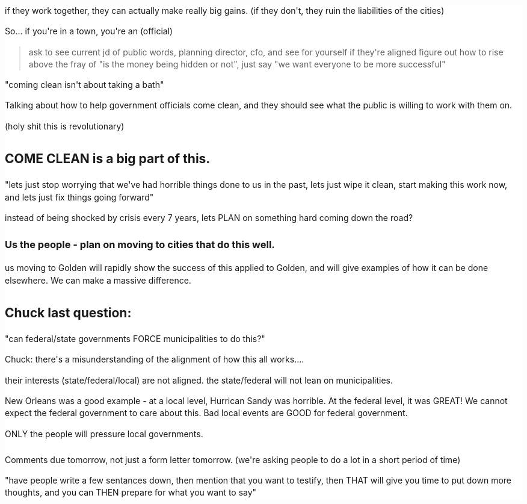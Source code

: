 if they work together, they can actually make really big gains. (if they don't, they ruin the liabilities of the cities)

So... if you're in a town, you're an (official)

> ask to see current jd of public words, planning director, cfo, and see for yourself if they're aligned
figure out how to rise above the fray of "is the money being hidden or not", just say "we want everyone to be more successful"

"coming clean isn't about taking a bath"

Talking about how to help government officials come clean, and they should see what the public is willing to work with them on.

(holy shit this is revolutionary)

## COME CLEAN is a big part of this. 

"lets just stop worrying that we've had horrible things done to us in the past, lets just wipe it clean, start making this work now, and lets just fix things going forward"

instead of being shocked by crisis every 7 years, lets PLAN on something hard coming down the road?

### Us the people - plan on moving to cities that do this well. 

us moving to Golden will rapidly show the success of this applied to Golden, and will give examples of how it can be done elsewhere. We can make a massive difference. 

## Chuck last question:

"can federal/state governments FORCE municipalities to do this?"

Chuck: there's a misunderstanding of the alignment of how this all works....

their interests (state/federal/local) are not aligned. the state/federal will not lean on municipalities.

New Orleans was a good example - at a local level, Hurrican Sandy was horrible. At the federal level, it was GREAT! We cannot expect the federal government to care about this. Bad local events are GOOD for federal government. 

ONLY the people will pressure local governments. 

### 

Comments due tomorrow, not just a form letter tomorrow. (we're asking people to do a lot in a short period of time)

"have people write a few sentances down, then mention that you want to testify, then THAT will give you time to put down more thoughts, and you can THEN prepare for what you want to say"